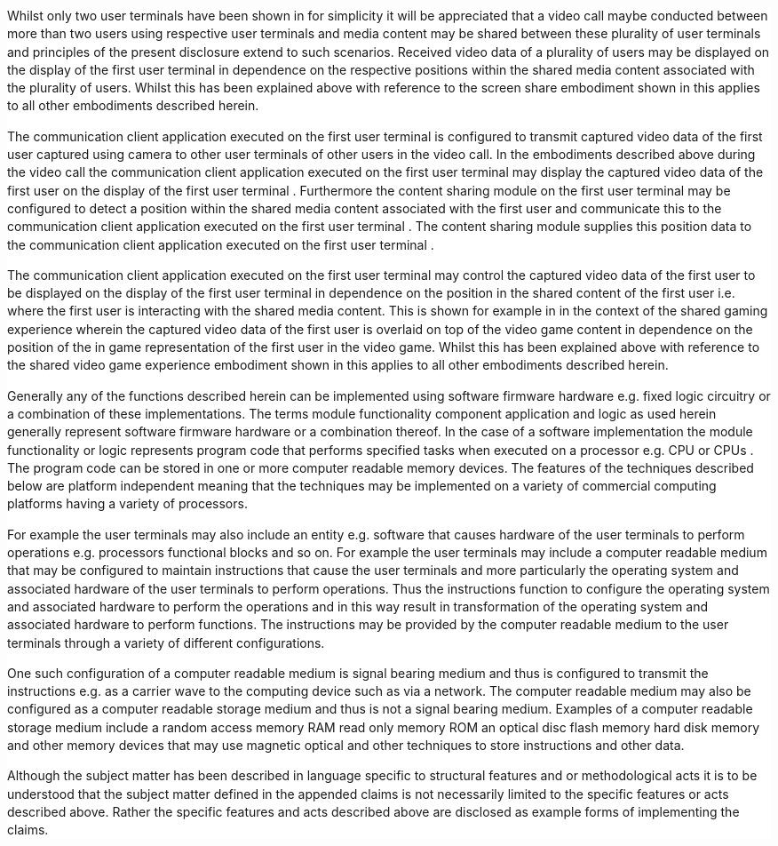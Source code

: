 Whilst only two user terminals have been shown in for simplicity it will be appreciated that a video call maybe conducted between more than two users using respective user terminals and media content may be shared between these plurality of user terminals and principles of the present disclosure extend to such scenarios. Received video data of a plurality of users may be displayed on the display of the first user terminal in dependence on the respective positions within the shared media content associated with the plurality of users. Whilst this has been explained above with reference to the screen share embodiment shown in this applies to all other embodiments described herein.

The communication client application executed on the first user terminal is configured to transmit captured video data of the first user captured using camera to other user terminals of other users in the video call. In the embodiments described above during the video call the communication client application executed on the first user terminal may display the captured video data of the first user on the display of the first user terminal . Furthermore the content sharing module on the first user terminal may be configured to detect a position within the shared media content associated with the first user and communicate this to the communication client application executed on the first user terminal . The content sharing module supplies this position data to the communication client application executed on the first user terminal .

The communication client application executed on the first user terminal may control the captured video data of the first user to be displayed on the display of the first user terminal in dependence on the position in the shared content of the first user i.e. where the first user is interacting with the shared media content. This is shown for example in in the context of the shared gaming experience wherein the captured video data of the first user is overlaid on top of the video game content in dependence on the position of the in game representation of the first user in the video game. Whilst this has been explained above with reference to the shared video game experience embodiment shown in this applies to all other embodiments described herein.

Generally any of the functions described herein can be implemented using software firmware hardware e.g. fixed logic circuitry or a combination of these implementations. The terms module functionality component application and logic as used herein generally represent software firmware hardware or a combination thereof. In the case of a software implementation the module functionality or logic represents program code that performs specified tasks when executed on a processor e.g. CPU or CPUs . The program code can be stored in one or more computer readable memory devices. The features of the techniques described below are platform independent meaning that the techniques may be implemented on a variety of commercial computing platforms having a variety of processors.

For example the user terminals may also include an entity e.g. software that causes hardware of the user terminals to perform operations e.g. processors functional blocks and so on. For example the user terminals may include a computer readable medium that may be configured to maintain instructions that cause the user terminals and more particularly the operating system and associated hardware of the user terminals to perform operations. Thus the instructions function to configure the operating system and associated hardware to perform the operations and in this way result in transformation of the operating system and associated hardware to perform functions. The instructions may be provided by the computer readable medium to the user terminals through a variety of different configurations.

One such configuration of a computer readable medium is signal bearing medium and thus is configured to transmit the instructions e.g. as a carrier wave to the computing device such as via a network. The computer readable medium may also be configured as a computer readable storage medium and thus is not a signal bearing medium. Examples of a computer readable storage medium include a random access memory RAM read only memory ROM an optical disc flash memory hard disk memory and other memory devices that may use magnetic optical and other techniques to store instructions and other data.

Although the subject matter has been described in language specific to structural features and or methodological acts it is to be understood that the subject matter defined in the appended claims is not necessarily limited to the specific features or acts described above. Rather the specific features and acts described above are disclosed as example forms of implementing the claims.


